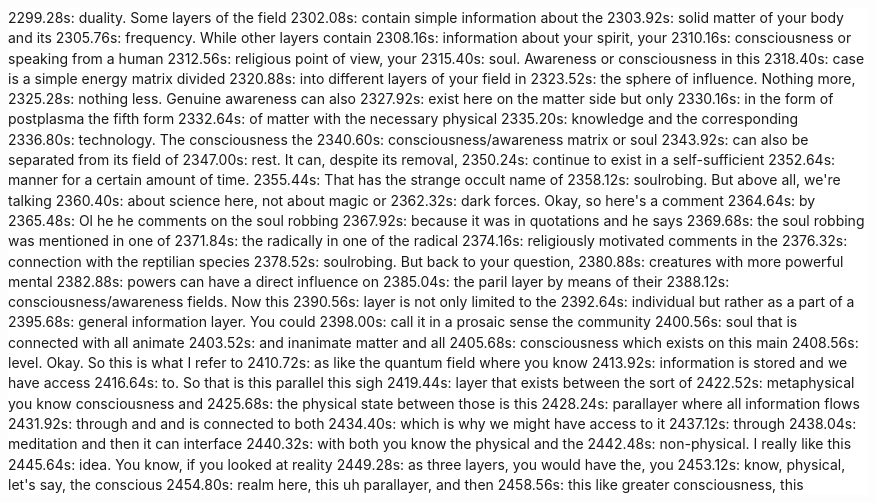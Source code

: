 2299.28s: duality. Some layers of the field
2302.08s: contain simple information about the
2303.92s: solid matter of your body and its
2305.76s: frequency. While other layers contain
2308.16s: information about your spirit, your
2310.16s: consciousness or speaking from a human
2312.56s: religious point of view, your
2315.40s: soul. Awareness or consciousness in this
2318.40s: case is a simple energy matrix divided
2320.88s: into different layers of your field in
2323.52s: the sphere of influence. Nothing more,
2325.28s: nothing less. Genuine awareness can also
2327.92s: exist here on the matter side but only
2330.16s: in the form of postplasma the fifth form
2332.64s: of matter with the necessary physical
2335.20s: knowledge and the corresponding
2336.80s: technology. The consciousness the
2340.60s: consciousness/awareness matrix or soul
2343.92s: can also be separated from its field of
2347.00s: rest. It can, despite its removal,
2350.24s: continue to exist in a self-sufficient
2352.64s: manner for a certain amount of time.
2355.44s: That has the strange occult name of
2358.12s: soulrobing. But above all, we're talking
2360.40s: about science here, not about magic or
2362.32s: dark forces. Okay, so here's a comment
2364.64s: by
2365.48s: Ol he he comments on the soul robbing
2367.92s: because it was in quotations and he says
2369.68s: the soul robbing was mentioned in one of
2371.84s: the radically in one of the radical
2374.16s: religiously motivated comments in the
2376.32s: connection with the reptilian species
2378.52s: soulrobing. But back to your question,
2380.88s: creatures with more powerful mental
2382.88s: powers can have a direct influence on
2385.04s: the paril layer by means of their
2388.12s: consciousness/awareness fields. Now this
2390.56s: layer is not only limited to the
2392.64s: individual but rather as a part of a
2395.68s: general information layer. You could
2398.00s: call it in a prosaic sense the community
2400.56s: soul that is connected with all animate
2403.52s: and inanimate matter and all
2405.68s: consciousness which exists on this main
2408.56s: level. Okay. So this is what I refer to
2410.72s: as like the quantum field where you know
2413.92s: information is stored and we have access
2416.64s: to. So that is this parallel this sigh
2419.44s: layer that exists between the sort of
2422.52s: metaphysical you know consciousness and
2425.68s: the physical state between those is this
2428.24s: parallayer where all information flows
2431.92s: through and and is connected to both
2434.40s: which is why we might have access to it
2437.12s: through
2438.04s: meditation and then it can interface
2440.32s: with both you know the physical and the
2442.48s: non-physical. I really like this
2445.64s: idea. You know, if you looked at reality
2449.28s: as three layers, you would have the, you
2453.12s: know, physical, let's say, the conscious
2454.80s: realm here, this uh parallayer, and then
2458.56s: this like greater consciousness, this